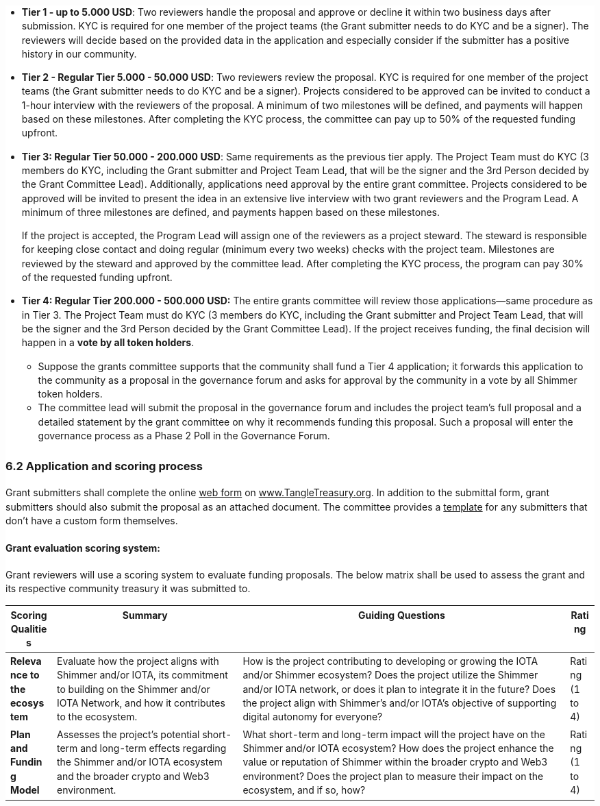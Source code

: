 - **Tier 1 - up to 5.000 USD**: Two reviewers handle the proposal and approve or decline it within two business days after submission. KYC is required for one member of the project teams (the Grant submitter needs to do KYC and be a signer). The reviewers will decide based on the provided data in the application and especially consider if the submitter has a positive history in our community.
- **Tier 2 - Regular Tier 5.000 - 50.000 USD**: Two reviewers review the proposal. KYC is required for one member of the project teams (the Grant submitter needs to do KYC and be a signer). Projects considered to be approved can be invited to conduct a 1-hour interview with the reviewers of the proposal. A minimum of two milestones will be defined, and payments will happen based on these milestones. After completing the KYC process, the committee can pay up to 50% of the requested funding upfront.
- **Tier 3: Regular Tier 50.000 - 200.000 USD**: Same requirements as the previous tier apply. The Project Team must do KYC (3 members do KYC, including the Grant submitter and Project Team Lead, that will be the signer and the 3rd Person decided by the Grant Committee Lead). Additionally, applications need approval by the entire grant committee. Projects considered to be approved will be invited to present the idea in an extensive live interview with two grant reviewers and the Program Lead. A minimum of three milestones are defined, and payments happen based on these milestones.

  If the project is accepted, the Program Lead will assign one of the reviewers as a project steward. The steward is responsible for keeping close contact and doing regular (minimum every two weeks) checks with the project team. Milestones are reviewed by the steward and approved by the committee lead. After completing the KYC process, the program can pay 30% of the requested funding upfront.

- **Tier 4: Regular Tier 200.000 - 500.000 USD:** The entire grants committee will review those applications—same procedure as in Tier 3. The Project Team must do KYC (3 members do KYC, including the Grant submitter and Project Team Lead, that will be the signer and the 3rd Person decided by the Grant Committee Lead). If the project receives funding, the final decision will happen in a **vote by all token holders**.
  - Suppose the grants committee supports that the community shall fund a Tier 4 application; it forwards this application to the community as a proposal in the governance forum and asks for approval by the community in a vote by all Shimmer token holders.
  - The committee lead will submit the proposal in the governance forum and includes the project team’s full proposal and a detailed statement by the grant committee on why it recommends funding this proposal. Such a proposal will enter the governance process as a Phase 2 Poll in the Governance Forum.

### 6.2 Application and scoring process

Grant submitters shall complete the online [web form](https://airtable.com/appx7Gub4vER8KPMV/shr6LF9o6jNAOgIbm) on www.TangleTreasury.org. In addition to the submittal form, grant submitters should also submit the proposal as an attached document. The committee provides a [template](https://docs.google.com/document/d/1thG3OukVMz9UMxlWHGMdUfmMizI0n1iA/edit) for any submitters that don’t have a custom form themselves.

#### Grant evaluation scoring system:

Grant reviewers will use a scoring system to evaluate funding proposals. The below matrix shall be used to assess the grant and its respective community treasury it was submitted to.

| **Scoring Qualities**                         | Summary                                                                                                                                                     | **Guiding Questions**                                                                                                                                                                              | **Rating**                                                                                                                         |  
| --------------------------------------------- | ---------------------------------------------------------------------------------------------------------------------------------------------------------------------------------------- | ------------------------------------------------------------------------------------------------------------------------------------------------------------------------------------------------ | ------------------------------------------------------------------------------------------------------------------------------------------ | 
| **Relevance to the ecosystem**| Evaluate how the project aligns with Shimmer and/or IOTA, its commitment to building on the Shimmer and/or IOTA Network, and how it contributes to the ecosystem.   | How is the project contributing to developing or growing the IOTA and/or Shimmer ecosystem? Does the project utilize the Shimmer and/or IOTA network, or does it plan to integrate it in the future? Does the project align with Shimmer’s and/or IOTA’s objective of supporting digital autonomy for everyone?   |Rating (1 to 4)  | 
| **Plan and Funding Model**| Assesses the project’s potential short-term and long-term effects regarding the Shimmer and/or IOTA ecosystem and the broader crypto and Web3 environment. | What short-term and long-term impact will the project have on the Shimmer and/or IOTA ecosystem? How does the project enhance the value or reputation of Shimmer within the broader crypto and Web3 environment? Does the project plan to measure their impact on the ecosystem, and if so, how?|Rating (1 to 4)    |                                            